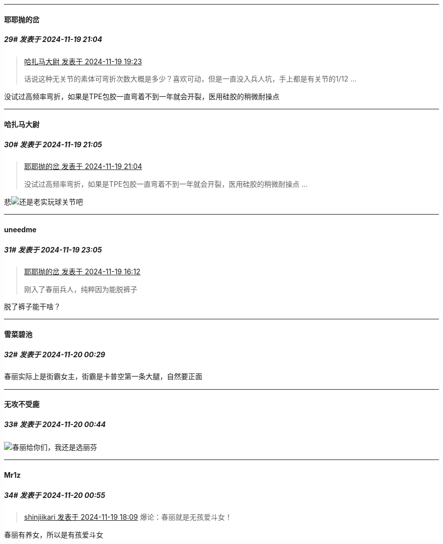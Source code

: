 *****

####  耶耶抛的岔  
##### 29#       发表于 2024-11-19 21:04

<blockquote><a href="httphttps://bbs.saraba1st.com/2b/forum.php?mod=redirect&amp;goto=findpost&amp;pid=66731602&amp;ptid=2207436" target="_blank">哈扎马大尉 发表于 2024-11-19 19:23</a>

话说这种无关节的素体可弯折次数大概是多少？喜欢可动，但是一直没入兵人坑，手上都是有关节的1/12 ...</blockquote>
没试过高频率弯折，如果是TPE包胶一直弯着不到一年就会开裂，医用硅胶的稍微耐操点

*****

####  哈扎马大尉  
##### 30#       发表于 2024-11-19 21:05

<blockquote><a href="httphttps://bbs.saraba1st.com/2b/forum.php?mod=redirect&amp;goto=findpost&amp;pid=66732311&amp;ptid=2207436" target="_blank">耶耶抛的岔 发表于 2024-11-19 21:04</a>

没试过高频率弯折，如果是TPE包胶一直弯着不到一年就会开裂，医用硅胶的稍微耐操点 ...</blockquote>
悲<img src="https://static.saraba1st.com/image/smiley/face2017/068.png" referrerpolicy="no-referrer">还是老实玩球关节吧

*****

####  uneedme  
##### 31#       发表于 2024-11-19 23:05

<blockquote><a href="httphttps://bbs.saraba1st.com/2b/forum.php?mod=redirect&amp;goto=findpost&amp;pid=66729764&amp;ptid=2207436" target="_blank">耶耶抛的岔 发表于 2024-11-19 16:12</a>

刚入了春丽兵人，纯粹因为能脱裤子</blockquote>
脱了裤子能干啥？

*****

####  雪菜碧池  
##### 32#       发表于 2024-11-20 00:29

春丽实际上是街霸女主，街霸是卡普空第一条大腿，自然要正面

*****

####  无攻不受鹿  
##### 33#       发表于 2024-11-20 00:44

<img src="https://static.saraba1st.com/image/smiley/face2017/048.png" referrerpolicy="no-referrer">春丽给你们，我还是选丽芬

*****

####  Mr1z  
##### 34#       发表于 2024-11-20 00:55

<blockquote><a href="httphttps://bbs.saraba1st.com/2b/forum.php?mod=redirect&amp;goto=findpost&amp;pid=66731029&amp;ptid=2207436" target="_blank">shinjiikari 发表于 2024-11-19 18:09</a>
爆论：春丽就是无孩爱斗女！</blockquote>
春丽有养女，所以是有孩爱斗女
